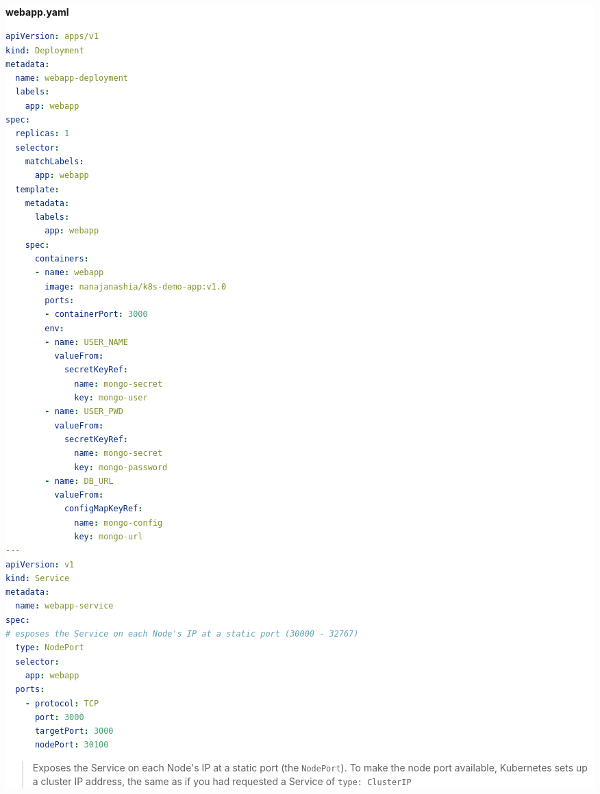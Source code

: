 **webapp.yaml**

```YAML
apiVersion: apps/v1
kind: Deployment
metadata:
  name: webapp-deployment
  labels:
    app: webapp
spec:
  replicas: 1
  selector:
    matchLabels:
      app: webapp
  template:
    metadata:
      labels:
        app: webapp
    spec:
      containers:
      - name: webapp
        image: nanajanashia/k8s-demo-app:v1.0
        ports:
        - containerPort: 3000
        env:
        - name: USER_NAME
          valueFrom:
            secretKeyRef:
              name: mongo-secret
              key: mongo-user
        - name: USER_PWD
          valueFrom:
            secretKeyRef:
              name: mongo-secret
              key: mongo-password 
        - name: DB_URL
          valueFrom:
            configMapKeyRef:
              name: mongo-config
              key: mongo-url
---
apiVersion: v1
kind: Service
metadata:
  name: webapp-service
spec:
# esposes the Service on each Node's IP at a static port (30000 - 32767)
  type: NodePort
  selector:
    app: webapp
  ports:
    - protocol: TCP
      port: 3000
      targetPort: 3000
      nodePort: 30100
```

> Exposes the Service on each Node's IP at a static port (the `NodePort`). To make the node port available, Kubernetes sets up a cluster IP address, the same as if you had requested a Service of `type: ClusterIP`